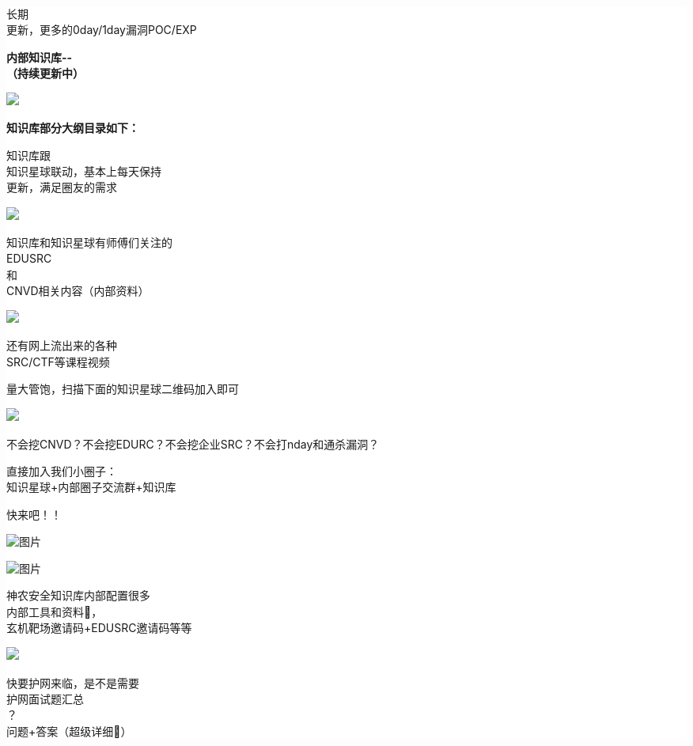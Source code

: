 长期  
更新，更多的0day/1day漏洞POC/EXP  
  
  
  
**内部知识库--**  
**（持续更新中）**  
  
![](https://mmbiz.qpic.cn/sz_mmbiz_png/b7iaH1LtiaKWUw2r3biacicUOicXUZHWj2FgFu12KTxgSfI69k7BChztff43VObUMsvvLyqsCRYoQnRKg1ibD7A0U3bQ/640?wx_fmt=png&from=appmsg "")  
  
  
**知识库部分大纲目录如下：**  
  
知识库跟  
知识星球联动，基本上每天保持  
更新，满足圈友的需求  
  
![](https://mmbiz.qpic.cn/sz_mmbiz_png/b7iaH1LtiaKWUw2r3biacicUOicXUZHWj2FgFhXF33IuCNWh4QOXjMyjshticibyeTV3ZmhJeGias5J14egV36UGXvwGSA/640?wx_fmt=png&from=appmsg "")  
  
  
知识库和知识星球有师傅们关注的  
EDUSRC  
和  
CNVD相关内容（内部资料）  
  
![](https://mmbiz.qpic.cn/sz_mmbiz_png/b7iaH1LtiaKWUw2r3biacicUOicXUZHWj2FgFKDNucibvibBty5UMNwpjeq1ToHpicPxpNwvRNj3JzWlz4QT1kbFqEdnaA/640?wx_fmt=png&from=appmsg "")  
  
  
还有网上流出来的各种  
SRC/CTF等课程视频  
  
量大管饱，扫描下面的知识星球二维码加入即可  
  
![](https://mmbiz.qpic.cn/sz_mmbiz_png/b7iaH1LtiaKWUw2r3biacicUOicXUZHWj2FgFxYMxoc1ViciafayxiaK0Z26g1kfbVDybCO8R88lqYQvOiaFgQ8fjOJEjxA/640?wx_fmt=png&from=appmsg "")  
  
  
  
不会挖CNVD？不会挖EDURC？不会挖企业SRC？不会打nday和通杀漏洞？  
  
直接加入我们小圈子：  
知识星球+内部圈子交流群+知识库  
  
快来吧！！  
  
![图片](https://mmbiz.qpic.cn/sz_mmbiz_png/b7iaH1LtiaKWUMULI8zm64NrH1pNBpf6yJ5wUOL9GnsxoXibKezHTjL6Yvuw6y8nm5ibyL388DdDFvuAtGypahRevg/640?wx_fmt=png&from=appmsg&tp=webp&wxfrom=5&wx_lazy=1 "")  
  
![图片](https://mmbiz.qpic.cn/sz_mmbiz_jpg/b7iaH1LtiaKWUMULI8zm64NrH1pNBpf6yJO0FHgdr6ach2iaibDRwicrB3Ct1WWhg9PA0fPw2J1icGjQgKENYDozpVJg/640?wx_fmt=other&tp=webp&wxfrom=5&wx_lazy=1 "")  
  
  
神农安全知识库内部配置很多  
内部工具和资料💾，  
玄机靶场邀请码+EDUSRC邀请码等等  
  
![](https://mmbiz.qpic.cn/sz_mmbiz_png/b7iaH1LtiaKWXjm2h60OalGLbwrsEO8gJDNtEt0PfMwXQRzn9EDBdibLWNDZXVVjog7wDlAUK1h3Y7OicPQCYaw2eA/640?wx_fmt=png&from=appmsg "")  
  
  
快要护网来临，是不是需要  
护网面试题汇总  
？  
问题+答案（超级详细🔎）  
  